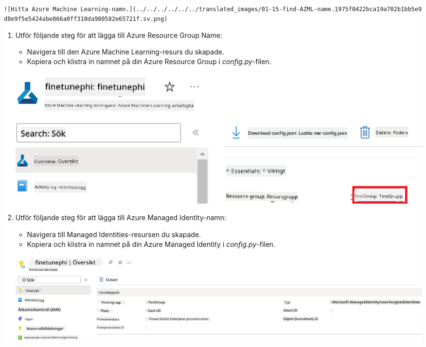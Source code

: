     ![Hitta Azure Machine Learning-namn.](../../../../../../translated_images/01-15-find-AZML-name.1975f0422bca19a702b1bb5e9d8e9f5e5424abe066a0ff310da980582e65721f.sv.png)

1. Utför följande steg för att lägga till Azure Resource Group Name:

    - Navigera till den Azure Machine Learning-resurs du skapade.
    - Kopiera och klistra in namnet på din Azure Resource Group i *config.py*-filen.

    ![Hitta resource group-namn.](../../../../../../translated_images/01-16-find-AZML-resourcegroup.855a349d0af134a399243d7c94d5aabd86070ab6535d3cf2ec38c78538626666.sv.png)

2. Utför följande steg för att lägga till Azure Managed Identity-namn:

    - Navigera till Managed Identities-resursen du skapade.
    - Kopiera och klistra in namnet på din Azure Managed Identity i *config.py*-filen.

    ![Hitta UAI.](../../../../../../translated_images/01-17-find-uai.3529464f534998271ea7c5aebafa887051567417f3b4244ff58fdd443192b6d7.sv.png)
